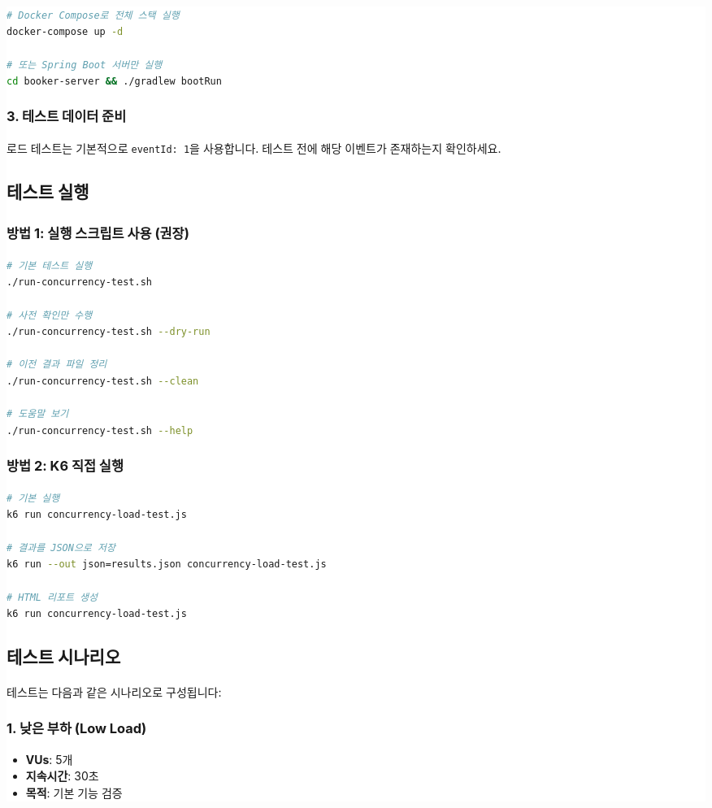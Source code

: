 ```bash
# Docker Compose로 전체 스택 실행
docker-compose up -d

# 또는 Spring Boot 서버만 실행
cd booker-server && ./gradlew bootRun
```

### 3. 테스트 데이터 준비

로드 테스트는 기본적으로 `eventId: 1`을 사용합니다. 테스트 전에 해당 이벤트가 존재하는지 확인하세요.

## 테스트 실행

### 방법 1: 실행 스크립트 사용 (권장)

```bash
# 기본 테스트 실행
./run-concurrency-test.sh

# 사전 확인만 수행
./run-concurrency-test.sh --dry-run

# 이전 결과 파일 정리
./run-concurrency-test.sh --clean

# 도움말 보기
./run-concurrency-test.sh --help
```

### 방법 2: K6 직접 실행

```bash
# 기본 실행
k6 run concurrency-load-test.js

# 결과를 JSON으로 저장
k6 run --out json=results.json concurrency-load-test.js

# HTML 리포트 생성
k6 run concurrency-load-test.js
```

## 테스트 시나리오

테스트는 다음과 같은 시나리오로 구성됩니다:

### 1. 낮은 부하 (Low Load)
- **VUs**: 5개
- **지속시간**: 30초
- **목적**: 기본 기능 검증
